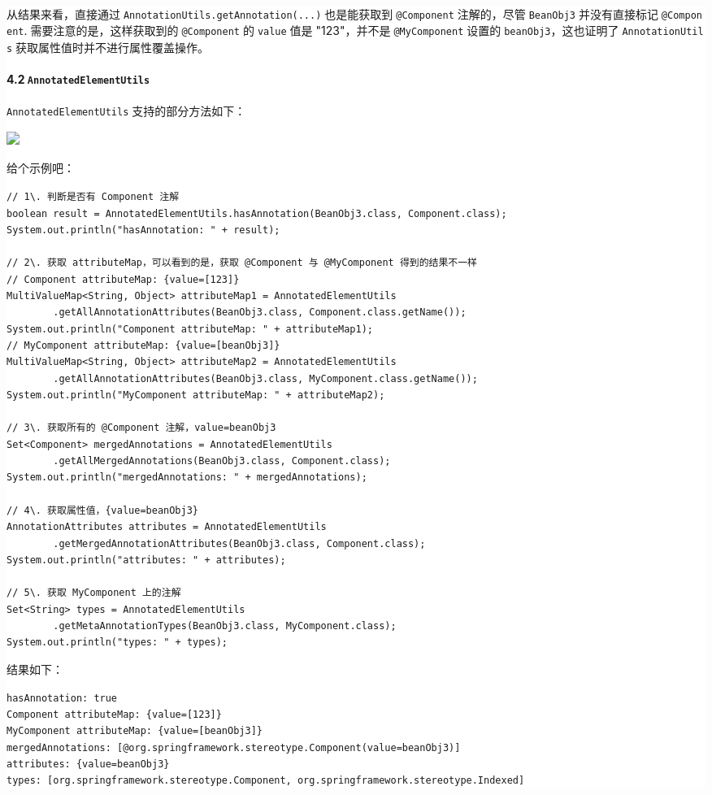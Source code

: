 从结果来看，直接通过 `AnnotationUtils.getAnnotation(...)` 也是能获取到 `@Component` 注解的，尽管 `BeanObj3` 并没有直接标记 `@Component`. 需要注意的是，这样获取到的 `@Component` 的 `value` 值是 "123"，并不是 `@MyComponent` 设置的 `beanObj3`，这也证明了 `AnnotationUtils` 获取属性值时并不进行属性覆盖操作。

#### 4.2 `AnnotatedElementUtils`

`AnnotatedElementUtils` 支持的部分方法如下：

![](https://java-tutorial.oss-cn-shanghai.aliyuncs.com/up-9815fe697f5ccf14d3aa215952bfcbcc3ab.png)

给个示例吧：

```
// 1\. 判断是否有 Component 注解
boolean result = AnnotatedElementUtils.hasAnnotation(BeanObj3.class, Component.class);
System.out.println("hasAnnotation: " + result);

// 2\. 获取 attributeMap，可以看到的是，获取 @Component 与 @MyComponent 得到的结果不一样
// Component attributeMap: {value=[123]}
MultiValueMap<String, Object> attributeMap1 = AnnotatedElementUtils
        .getAllAnnotationAttributes(BeanObj3.class, Component.class.getName());
System.out.println("Component attributeMap: " + attributeMap1);
// MyComponent attributeMap: {value=[beanObj3]}
MultiValueMap<String, Object> attributeMap2 = AnnotatedElementUtils
        .getAllAnnotationAttributes(BeanObj3.class, MyComponent.class.getName());
System.out.println("MyComponent attributeMap: " + attributeMap2);

// 3\. 获取所有的 @Component 注解，value=beanObj3
Set<Component> mergedAnnotations = AnnotatedElementUtils
        .getAllMergedAnnotations(BeanObj3.class, Component.class);
System.out.println("mergedAnnotations: " + mergedAnnotations);

// 4\. 获取属性值，{value=beanObj3}
AnnotationAttributes attributes = AnnotatedElementUtils
        .getMergedAnnotationAttributes(BeanObj3.class, Component.class);
System.out.println("attributes: " + attributes);

// 5\. 获取 MyComponent 上的注解
Set<String> types = AnnotatedElementUtils
        .getMetaAnnotationTypes(BeanObj3.class, MyComponent.class);
System.out.println("types: " + types);

```

结果如下：

```
hasAnnotation: true
Component attributeMap: {value=[123]}
MyComponent attributeMap: {value=[beanObj3]}
mergedAnnotations: [@org.springframework.stereotype.Component(value=beanObj3)]
attributes: {value=beanObj3}
types: [org.springframework.stereotype.Component, org.springframework.stereotype.Indexed]

```

